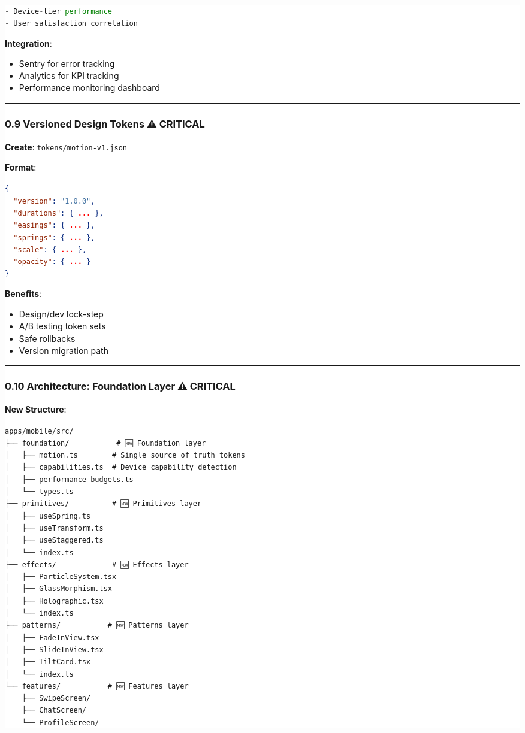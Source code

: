 ```typescript
- Device-tier performance
- User satisfaction correlation
```

**Integration**: 
- Sentry for error tracking
- Analytics for KPI tracking
- Performance monitoring dashboard

---

### **0.9 Versioned Design Tokens** ⚠️ **CRITICAL**

**Create**: `tokens/motion-v1.json`

**Format**:
```json
{
  "version": "1.0.0",
  "durations": { ... },
  "easings": { ... },
  "springs": { ... },
  "scale": { ... },
  "opacity": { ... }
}
```

**Benefits**:
- Design/dev lock-step
- A/B testing token sets
- Safe rollbacks
- Version migration path

---

### **0.10 Architecture: Foundation Layer** ⚠️ **CRITICAL**

**New Structure**:
```
apps/mobile/src/
├── foundation/           # 🆕 Foundation layer
│   ├── motion.ts        # Single source of truth tokens
│   ├── capabilities.ts  # Device capability detection
│   ├── performance-budgets.ts
│   └── types.ts
├── primitives/          # 🆕 Primitives layer
│   ├── useSpring.ts
│   ├── useTransform.ts
│   ├── useStaggered.ts
│   └── index.ts
├── effects/             # 🆕 Effects layer
│   ├── ParticleSystem.tsx
│   ├── GlassMorphism.tsx
│   ├── Holographic.tsx
│   └── index.ts
├── patterns/           # 🆕 Patterns layer
│   ├── FadeInView.tsx
│   ├── SlideInView.tsx
│   ├── TiltCard.tsx
│   └── index.ts
└── features/           # 🆕 Features layer
    ├── SwipeScreen/
    ├── ChatScreen/
    └── ProfileScreen/
```
